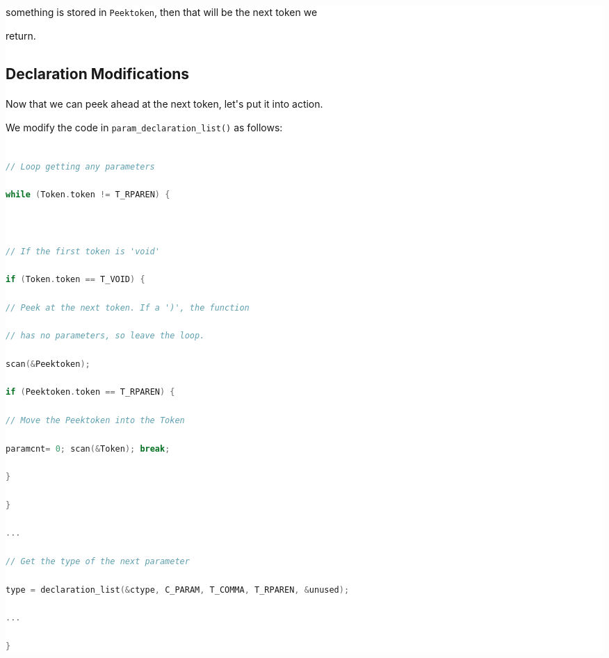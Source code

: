 something is stored in `Peektoken`, then that will be the next token we

return.

  

## Declaration Modifications

  

Now that we can peek ahead at the next token, let's put it into action.

We modify the code in `param_declaration_list()` as follows:

  

```c

// Loop getting any parameters

while (Token.token != T_RPAREN) {

  

// If the first token is 'void'

if (Token.token == T_VOID) {

// Peek at the next token. If a ')', the function

// has no parameters, so leave the loop.

scan(&Peektoken);

if (Peektoken.token == T_RPAREN) {

// Move the Peektoken into the Token

paramcnt= 0; scan(&Token); break;

}

}

...

// Get the type of the next parameter

type = declaration_list(&ctype, C_PARAM, T_COMMA, T_RPAREN, &unused);

...

}

```
